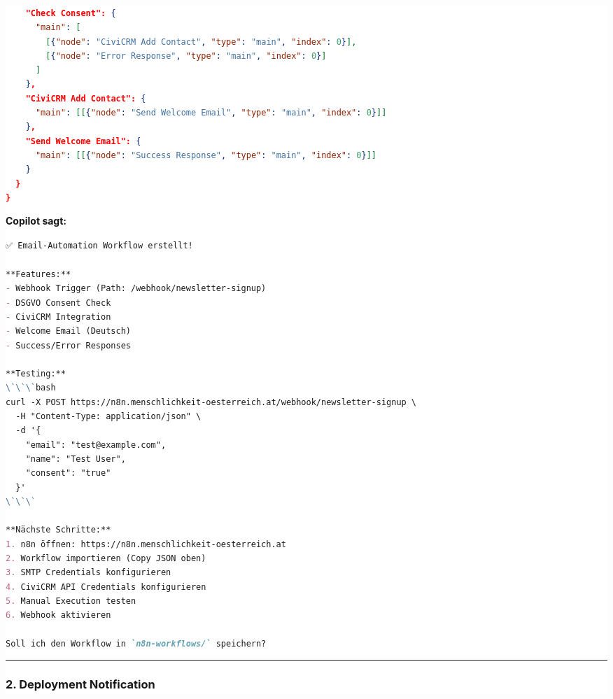 ```json
    "Check Consent": {
      "main": [
        [{"node": "CiviCRM Add Contact", "type": "main", "index": 0}],
        [{"node": "Error Response", "type": "main", "index": 0}]
      ]
    },
    "CiviCRM Add Contact": {
      "main": [[{"node": "Send Welcome Email", "type": "main", "index": 0}]]
    },
    "Send Welcome Email": {
      "main": [[{"node": "Success Response", "type": "main", "index": 0}]]
    }
  }
}
```

**Copilot sagt:**
```markdown
✅ Email-Automation Workflow erstellt!

**Features:**
- Webhook Trigger (Path: /webhook/newsletter-signup)
- DSGVO Consent Check
- CiviCRM Integration
- Welcome Email (Deutsch)
- Success/Error Responses

**Testing:**
\`\`\`bash
curl -X POST https://n8n.menschlichkeit-oesterreich.at/webhook/newsletter-signup \
  -H "Content-Type: application/json" \
  -d '{
    "email": "test@example.com",
    "name": "Test User",
    "consent": "true"
  }'
\`\`\`

**Nächste Schritte:**
1. n8n öffnen: https://n8n.menschlichkeit-oesterreich.at
2. Workflow importieren (Copy JSON oben)
3. SMTP Credentials konfigurieren
4. CiviCRM API Credentials konfigurieren
5. Manual Execution testen
6. Webhook aktivieren

Soll ich den Workflow in `n8n-workflows/` speichern?
```

---

### 2. Deployment Notification
